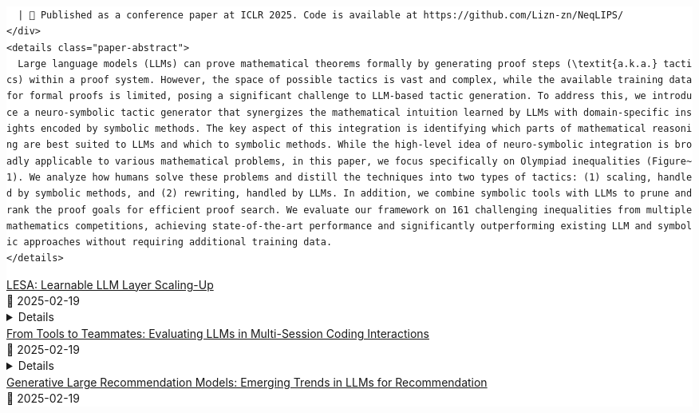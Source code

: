       | 💬 Published as a conference paper at ICLR 2025. Code is available at https://github.com/Lizn-zn/NeqLIPS/
    </div>
    <details class="paper-abstract">
      Large language models (LLMs) can prove mathematical theorems formally by generating proof steps (\textit{a.k.a.} tactics) within a proof system. However, the space of possible tactics is vast and complex, while the available training data for formal proofs is limited, posing a significant challenge to LLM-based tactic generation. To address this, we introduce a neuro-symbolic tactic generator that synergizes the mathematical intuition learned by LLMs with domain-specific insights encoded by symbolic methods. The key aspect of this integration is identifying which parts of mathematical reasoning are best suited to LLMs and which to symbolic methods. While the high-level idea of neuro-symbolic integration is broadly applicable to various mathematical problems, in this paper, we focus specifically on Olympiad inequalities (Figure~1). We analyze how humans solve these problems and distill the techniques into two types of tactics: (1) scaling, handled by symbolic methods, and (2) rewriting, handled by LLMs. In addition, we combine symbolic tools with LLMs to prune and rank the proof goals for efficient proof search. We evaluate our framework on 161 challenging inequalities from multiple mathematics competitions, achieving state-of-the-art performance and significantly outperforming existing LLM and symbolic approaches without requiring additional training data.
    </details>
</div>
<div class="paper-card">
    <div class="paper-title"><a href="http://arxiv.org/abs/2502.13794v1">LESA: Learnable LLM Layer Scaling-Up</a></div>
    <div class="paper-meta">
      📅 2025-02-19
    </div>
    <details class="paper-abstract">
      Training Large Language Models (LLMs) from scratch requires immense computational resources, making it prohibitively expensive. Model scaling-up offers a promising solution by leveraging the parameters of smaller models to create larger ones. However, existing depth scaling-up methods rely on empirical heuristic rules for layer duplication, which result in poorer initialization and slower convergence during continual pre-training. We propose \textbf{LESA}, a novel learnable method for depth scaling-up. By concatenating parameters from each layer and applying Singular Value Decomposition, we uncover latent patterns between layers, suggesting that inter-layer parameters can be learned. LESA uses a neural network to predict the parameters inserted between adjacent layers, enabling better initialization and faster training. Experiments show that LESA outperforms existing baselines, achieving superior performance with less than half the computational cost during continual pre-training. Extensive analyses demonstrate its effectiveness across different model sizes and tasks.
    </details>
</div>
<div class="paper-card">
    <div class="paper-title"><a href="http://arxiv.org/abs/2502.13791v1">From Tools to Teammates: Evaluating LLMs in Multi-Session Coding Interactions</a></div>
    <div class="paper-meta">
      📅 2025-02-19
    </div>
    <details class="paper-abstract">
      Large Language Models (LLMs) are increasingly used in working environments for a wide range of tasks, excelling at solving individual problems in isolation. However, are they also able to effectively collaborate over long-term interactions? To investigate this, we introduce MemoryCode, a synthetic multi-session dataset designed to test LLMs' ability to track and execute simple coding instructions amid irrelevant information, simulating a realistic setting. While all the models we tested handle isolated instructions well, even the performance of state-of-the-art models like GPT-4o deteriorates when instructions are spread across sessions. Our analysis suggests this is due to their failure to retrieve and integrate information over long instruction chains. Our results highlight a fundamental limitation of current LLMs, restricting their ability to collaborate effectively in long interactions.
    </details>
</div>
<div class="paper-card">
    <div class="paper-title"><a href="http://arxiv.org/abs/2502.13783v1">Generative Large Recommendation Models: Emerging Trends in LLMs for Recommendation</a></div>
    <div class="paper-meta">
      📅 2025-02-19
